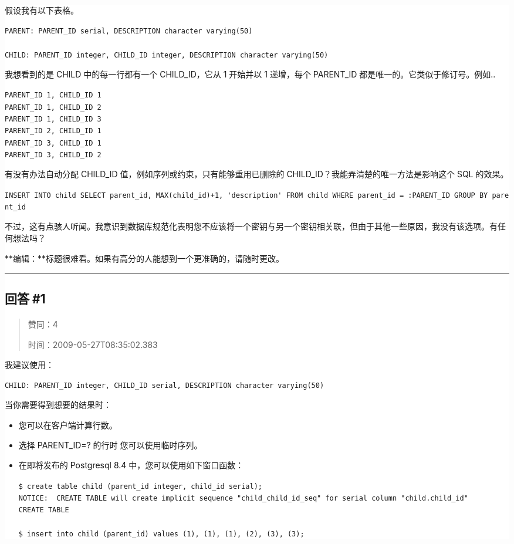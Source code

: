 假设我有以下表格。

```
PARENT: PARENT_ID serial, DESCRIPTION character varying(50)

CHILD: PARENT_ID integer, CHILD_ID integer, DESCRIPTION character varying(50) 
```

我想看到的是 CHILD 中的每一行都有一个 CHILD_ID，它从 1 开始并以 1 递增，每个 PARENT_ID 都是唯一的。它类似于修订号。例如..

```
PARENT_ID 1, CHILD_ID 1
PARENT_ID 1, CHILD_ID 2
PARENT_ID 1, CHILD_ID 3
PARENT_ID 2, CHILD_ID 1
PARENT_ID 3, CHILD_ID 1
PARENT_ID 3, CHILD_ID 2 
```

有没有办法自动分配 CHILD_ID 值，例如序列或约束，只有能够重用已删除的 CHILD_ID？我能弄清楚的唯一方法是影响这个 SQL 的效果。

```
INSERT INTO child SELECT parent_id, MAX(child_id)+1, 'description' FROM child WHERE parent_id = :PARENT_ID GROUP BY parent_id 
```

不过，这有点骇人听闻。我意识到数据库规范化表明您不应该将一个密钥与另一个密钥相关联，但由于其他一些原因，我没有该选项。有任何想法吗？

**编辑：**标题很难看。如果有高分的人能想到一个更准确的，请随时更改。

* * *

## 回答 #1

> 赞同：4
> 
> 时间：2009-05-27T08:35:02.383

我建议使用：

```
CHILD: PARENT_ID integer, CHILD_ID serial, DESCRIPTION character varying(50) 
```

当你需要得到想要的结果时：

*   您可以在客户端计算行数。

*   选择 PARENT_ID=? 的行时 您可以使用临时序列。

*   在即将发布的 Postgresql 8.4 中，您可以使用如下窗口函数：

    ```
    $ create table child (parent_id integer, child_id serial);
    NOTICE:  CREATE TABLE will create implicit sequence "child_child_id_seq" for serial column "child.child_id"
    CREATE TABLE

    $ insert into child (parent_id) values (1), (1), (1), (2), (3), (3);
